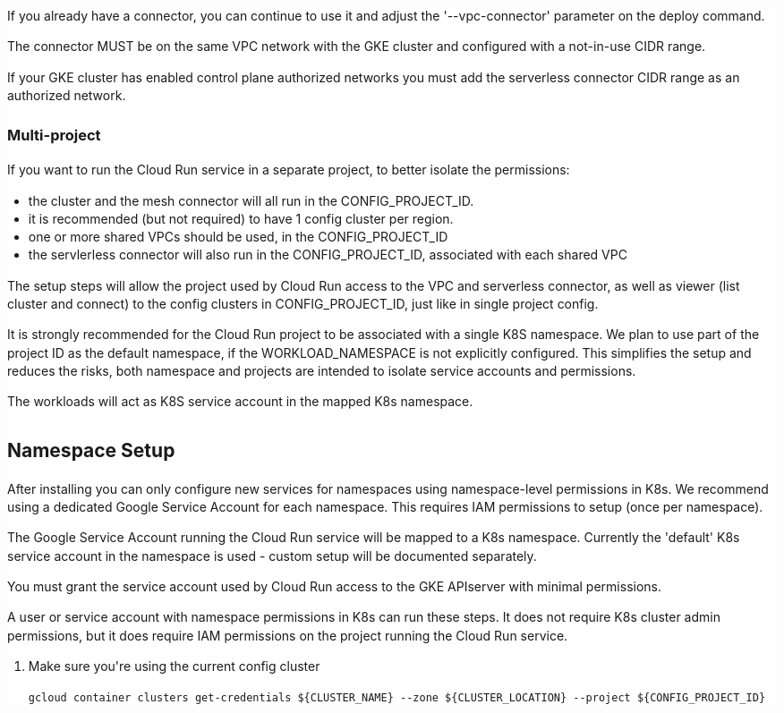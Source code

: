 If you already have a connector, you can continue to use it and adjust the '--vpc-connector' parameter on the deploy
command.

The connector MUST be on the same VPC network with the GKE cluster and configured with a not-in-use CIDR range.

If your GKE cluster has enabled control plane authorized networks you must add the serverless connector CIDR range as an authorized network.


### Multi-project 

If you want to run the Cloud Run service in a separate project, to better isolate the permissions:

- the cluster and the mesh connector will all run in the CONFIG_PROJECT_ID. 
- it is recommended (but not required) to have 1 config cluster per region.
- one or more shared VPCs should be used, in the CONFIG_PROJECT_ID 
- the servlerless connector will also run in the CONFIG_PROJECT_ID, associated with each shared VPC

The setup steps will allow the project used by Cloud Run access to the VPC and serverless connector, as well as 
viewer (list cluster and connect) to the config clusters in CONFIG_PROJECT_ID, just like in single project config.

It is strongly recommended for the Cloud Run project to be associated with a single K8S namespace. 
We plan to use part of the project ID as the default namespace, if the WORKLOAD_NAMESPACE is not 
explicitly configured. This simplifies the setup and reduces the risks, both namespace and projects
are intended to isolate service accounts and permissions. 

The workloads will act as K8S service account in the mapped K8s namespace.

## Namespace Setup

After installing you can only configure new services for namespaces using namespace-level permissions in K8s.
We recommend using a dedicated Google Service Account for each namespace. This requires IAM permissions
to setup (once per namespace).

The Google Service Account running the Cloud Run service will be mapped to a K8s namespace. Currently the 'default'
K8s service account in the namespace is used - custom setup will be documented separately.

You must grant the service account used by Cloud Run access to the GKE APIserver with minimal permissions.

A user or service account with namespace permissions in K8s can run these steps. It does not require K8s cluster
admin permissions, but it does require IAM permissions on the project running the Cloud Run service.

1. Make sure you're using the current config cluster

    ```shell
    gcloud container clusters get-credentials ${CLUSTER_NAME} --zone ${CLUSTER_LOCATION} --project ${CONFIG_PROJECT_ID}
    ```
